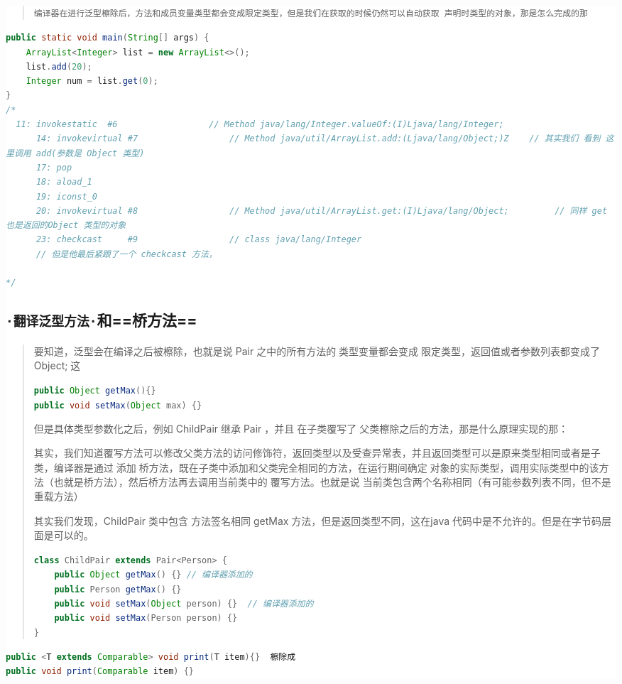 > `编译器在进行泛型檫除后，方法和成员变量类型都会变成限定类型，但是我们在获取的时候仍然可以自动获取 声明时类型的对象，那是怎么完成的那`

```java
public static void main(String[] args) {
    ArrayList<Integer> list = new ArrayList<>();
    list.add(20);
    Integer num = list.get(0);
}
/*
  11: invokestatic  #6                  // Method java/lang/Integer.valueOf:(I)Ljava/lang/Integer;
      14: invokevirtual #7                  // Method java/util/ArrayList.add:(Ljava/lang/Object;)Z    // 其实我们 看到 这里调用 add(参数是 Object 类型)
      17: pop
      18: aload_1
      19: iconst_0
      20: invokevirtual #8                  // Method java/util/ArrayList.get:(I)Ljava/lang/Object;			// 同样 get 也是返回的Object 类型的对象
      23: checkcast     #9                  // class java/lang/Integer
      // 但是他最后紧跟了一个 checkcast 方法，

*/
```

## `·翻译泛型方法·`和==桥方法==

> 要知道，泛型会在编译之后被檫除，也就是说 Pair 之中的所有方法的 类型变量都会变成 限定类型，返回值或者参数列表都变成了 Object; 这
>
> ````java
> public Object getMax(){}
> public void setMax(Object max) {}
> ````
>
> 但是具体类型参数化之后，例如 ChildPair 继承 Pair<Person> ，并且 在子类覆写了 父类檫除之后的方法，那是什么原理实现的那：
>
> 其实，我们知道覆写方法可以修改父类方法的访问修饰符，返回类型以及受查异常表，并且返回类型可以是原来类型相同或者是子类，编译器是通过 添加 桥方法，既在子类中添加和父类完全相同的方法，在运行期间确定 对象的实际类型，调用实际类型中的该方法（也就是桥方法），然后桥方法再去调用当前类中的 覆写方法。也就是说 当前类包含两个名称相同（有可能参数列表不同，但不是重载方法）
>
> 其实我们发现，ChildPair 类中包含 方法签名相同 getMax 方法，但是返回类型不同，这在java 代码中是不允许的。但是在字节码层面是可以的。
>
> ```java
> class ChildPair extends Pair<Person> {
>     public Object getMax() {}	// 编译器添加的
>     public Person getMax() {}
>     public void setMax(Object person) {}  // 编译器添加的
>     public void setMax(Person person) {}
> }
> ```

```java
public <T extends Comparable> void print(T item){}  檫除成 
public void print(Comparable item) {}
```
